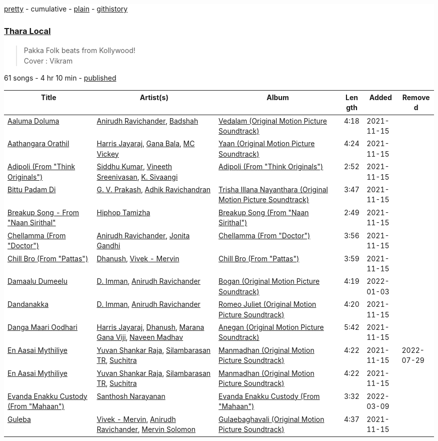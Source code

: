 [pretty](/playlists/pretty/37i9dQZF1DXbVipT9CLvYD.md) - cumulative - [plain](/playlists/plain/37i9dQZF1DXbVipT9CLvYD) - [githistory](https://github.githistory.xyz/mackorone/spotify-playlist-archive/blob/main/playlists/plain/37i9dQZF1DXbVipT9CLvYD)

### [Thara Local](https://open.spotify.com/playlist/37i9dQZF1DXbVipT9CLvYD)

> Pakka Folk beats from Kollywood!<br/>Cover : Vikram

61 songs - 4 hr 10 min - [published](https://open.spotify.com/playlist/5ViJtyAwBRLu7fqFg9JMgY)

| Title | Artist(s) | Album | Length | Added | Removed |
|---|---|---|---|---|---|
| [Aaluma Doluma](https://open.spotify.com/track/1Do2hDE0etMakAEQbyOd4L) | [Anirudh Ravichander](https://open.spotify.com/artist/4zCH9qm4R2DADamUHMCa6O), [Badshah](https://open.spotify.com/artist/0y59o4v8uw5crbN9M3JiL1) | [Vedalam \(Original Motion Picture Soundtrack\)](https://open.spotify.com/album/3KOvSxSNXC7mPvVESt1rVT) | 4:18 | 2021-11-15 |  |
| [Aathangara Orathil](https://open.spotify.com/track/1ZbfvUHBfdODgIL70sk6XR) | [Harris Jayaraj](https://open.spotify.com/artist/29aw5YCdIw2FEXYyAJZI8l), [Gana Bala](https://open.spotify.com/artist/6HtEIJH43LAZGQx6iNCqhg), [MC Vickey](https://open.spotify.com/artist/1eWk4QMHl7GeXDEv2Rvml2) | [Yaan \(Original Motion Picture Soundtrack\)](https://open.spotify.com/album/7HtrooMm0B6ORAX2vIOlJC) | 4:24 | 2021-11-15 |  |
| [Adipoli \(From "Think Originals"\)](https://open.spotify.com/track/1rvJahl2EPy25dSsBNzTr4) | [Siddhu Kumar](https://open.spotify.com/artist/652AxOhhHWM3oxqY82UhQ9), [Vineeth Sreenivasan](https://open.spotify.com/artist/2uocTdMBXjTsS7QmAj7src), [K\. Sivaangi](https://open.spotify.com/artist/0VocNHCBQ7Mzn9jNOmuSmz) | [Adipoli \(From "Think Originals"\)](https://open.spotify.com/album/4QHNXgyNYiMewgQYO3rdSy) | 2:52 | 2021-11-15 |  |
| [Bittu Padam Di](https://open.spotify.com/track/3kKHUvSrR4wx3UhRb5bXaH) | [G\. V\. Prakash](https://open.spotify.com/artist/5VVN3xZw1i2qihfITZlvCZ), [Adhik Ravichandran](https://open.spotify.com/artist/4NtAip7XvIcTAy40TvK1cV) | [Trisha Illana Nayanthara \(Original Motion Picture Soundtrack\)](https://open.spotify.com/album/5vq5Malmnzi69toC2WN41D) | 3:47 | 2021-11-15 |  |
| [Breakup Song \- From "Naan Sirithal"](https://open.spotify.com/track/7wXCinXw50iT5VdReFalv2) | [Hiphop Tamizha](https://open.spotify.com/artist/7zFBW2JxM4bgTTKxCRcS8Q) | [Breakup Song \(From "Naan Sirithal"\)](https://open.spotify.com/album/6ABJBM7ORI04UjG0btqkDL) | 2:49 | 2021-11-15 |  |
| [Chellamma \(From "Doctor"\)](https://open.spotify.com/track/0fGclndst25Qqy8j4u5De5) | [Anirudh Ravichander](https://open.spotify.com/artist/4zCH9qm4R2DADamUHMCa6O), [Jonita Gandhi](https://open.spotify.com/artist/00sCATpEvwH48ays7PlQFU) | [Chellamma \(From "Doctor"\)](https://open.spotify.com/album/0ajbKuAGjGt7VBJeKpYyu8) | 3:56 | 2021-11-15 |  |
| [Chill Bro \(From "Pattas"\)](https://open.spotify.com/track/1EKvufWHnlZbGZGMDg3NYR) | [Dhanush](https://open.spotify.com/artist/2F3KtUVtrt2GLjcl6pB4cz), [Vivek \- Mervin](https://open.spotify.com/artist/4hBCDHUWTljP6BDl5AekgW) | [Chill Bro \(From "Pattas"\)](https://open.spotify.com/album/5DWitBJCdllzJuIXDVrRO5) | 3:59 | 2021-11-15 |  |
| [Damaalu Dumeelu](https://open.spotify.com/track/1Cf0jWwEUfHFpV7Ox5MQ8c) | [D\. Imman](https://open.spotify.com/artist/1QcBqYUeQ4Ux3itkdDaFi0), [Anirudh Ravichander](https://open.spotify.com/artist/4zCH9qm4R2DADamUHMCa6O) | [Bogan \(Original Motion Picture Soundtrack\)](https://open.spotify.com/album/7HELb8dimYZvajrbPJGPXV) | 4:19 | 2022-01-03 |  |
| [Dandanakka](https://open.spotify.com/track/7HWiw6fOuuaiu6Rfycl2MK) | [D\. Imman](https://open.spotify.com/artist/1QcBqYUeQ4Ux3itkdDaFi0), [Anirudh Ravichander](https://open.spotify.com/artist/4zCH9qm4R2DADamUHMCa6O) | [Romeo Juliet \(Original Motion Picture Soundtrack\)](https://open.spotify.com/album/3tg4GGCWmHfmyNxt2degIX) | 4:20 | 2021-11-15 |  |
| [Danga Maari Oodhari](https://open.spotify.com/track/3PK26tdYPKM3ZxEGVFZx7l) | [Harris Jayaraj](https://open.spotify.com/artist/29aw5YCdIw2FEXYyAJZI8l), [Dhanush](https://open.spotify.com/artist/2F3KtUVtrt2GLjcl6pB4cz), [Marana Gana Viji](https://open.spotify.com/artist/0qm9vKgCHKExfSGjHhPI6q), [Naveen Madhav](https://open.spotify.com/artist/3oVTCMgAvt1x7EogVtX40H) | [Anegan \(Original Motion Picture Soundtrack\)](https://open.spotify.com/album/23xN4QBDqWomd6xxYXIxJ8) | 5:42 | 2021-11-15 |  |
| [En Aasai Mythiliye](https://open.spotify.com/track/44OEXE0l8fdx6oaKexx2G5) | [Yuvan Shankar Raja](https://open.spotify.com/artist/6AiX12wXdXFoGJ2vk8zBjy), [Silambarasan TR](https://open.spotify.com/artist/5Hn84AFwiTEi8eMoI5B9AS), [Suchitra](https://open.spotify.com/artist/3R0YzDT1gl2mMDLMrgdNjR) | [Manmadhan \(Original Motion Picture Soundtrack\)](https://open.spotify.com/album/2YvUZ2VpPl6SaKiA0Tp6i2) | 4:22 | 2021-11-15 | 2022-07-29 |
| [En Aasai Mythiliye](https://open.spotify.com/track/53o9pN3RtlLpuXCxPbnsMA) | [Yuvan Shankar Raja](https://open.spotify.com/artist/6AiX12wXdXFoGJ2vk8zBjy), [Silambarasan TR](https://open.spotify.com/artist/5Hn84AFwiTEi8eMoI5B9AS), [Suchitra](https://open.spotify.com/artist/3R0YzDT1gl2mMDLMrgdNjR) | [Manmadhan \(Original Motion Picture Soundtrack\)](https://open.spotify.com/album/0xAqOpePLMt4LOwoS41dBl) | 4:22 | 2021-11-15 |  |
| [Evanda Enakku Custody \(From "Mahaan"\)](https://open.spotify.com/track/4rGLwg8ej2ar25UJ5Rw7xz) | [Santhosh Narayanan](https://open.spotify.com/artist/5FVBduYaeVBb6JIghza7v6) | [Evanda Enakku Custody \(From "Mahaan"\)](https://open.spotify.com/album/52wMl2ktm9T0EnixrpPwBz) | 3:32 | 2022-03-09 |  |
| [Guleba](https://open.spotify.com/track/2js9xBYSV4wNrVykUK5vgs) | [Vivek \- Mervin](https://open.spotify.com/artist/4hBCDHUWTljP6BDl5AekgW), [Anirudh Ravichander](https://open.spotify.com/artist/4zCH9qm4R2DADamUHMCa6O), [Mervin Solomon](https://open.spotify.com/artist/5UMXQPeU8ojXiH8f7IfpXv) | [Gulaebaghavali \(Original Motion Picture Soundtrack\)](https://open.spotify.com/album/6hIef0WDHP7AuYPVnOslXG) | 4:37 | 2021-11-15 |  |